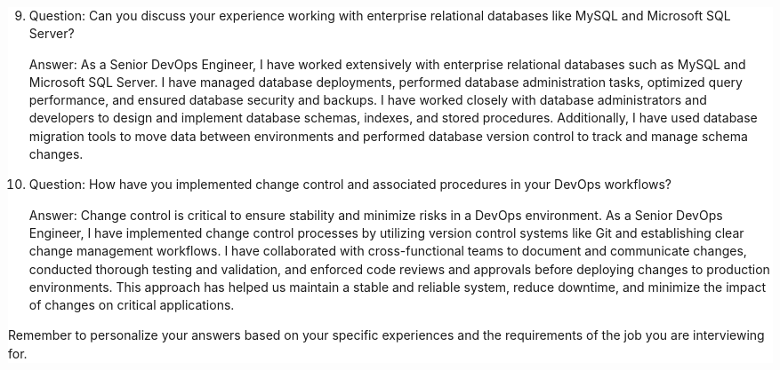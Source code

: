 9. Question: Can you discuss your experience working with enterprise relational databases like MySQL and Microsoft SQL Server?

   Answer: As a Senior DevOps Engineer, I have worked extensively with enterprise relational databases such as MySQL and Microsoft SQL Server. I have managed database deployments, performed database administration tasks, optimized query performance, and ensured database security and backups. I have worked closely with database administrators and developers to design and implement database schemas, indexes, and stored procedures. Additionally, I have used database migration tools to move data between environments and performed database version control to track and manage schema changes.

10. Question: How have you implemented change control and associated procedures in your DevOps workflows?

    Answer: Change control is critical to ensure stability and minimize risks in a DevOps environment. As a Senior DevOps Engineer, I have implemented change control processes by utilizing version control systems like Git and establishing clear change management workflows. I have collaborated with cross-functional teams to document and communicate changes, conducted thorough testing and validation, and enforced code reviews and approvals before deploying changes to production environments. This approach has helped us maintain a stable and reliable system, reduce downtime, and minimize the impact of changes on critical applications.

Remember to personalize your answers based on your specific experiences and the requirements of the job you are interviewing for.